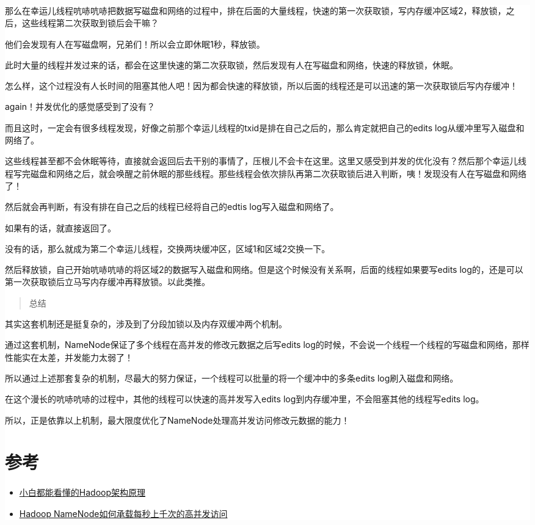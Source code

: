 那么在幸运儿线程吭哧吭哧把数据写磁盘和网络的过程中，排在后面的大量线程，快速的第一次获取锁，写内存缓冲区域2，释放锁，之后，这些线程第二次获取到锁后会干嘛？

他们会发现有人在写磁盘啊，兄弟们！所以会立即休眠1秒，释放锁。

此时大量的线程并发过来的话，都会在这里快速的第二次获取锁，然后发现有人在写磁盘和网络，快速的释放锁，休眠。


怎么样，这个过程没有人长时间的阻塞其他人吧！因为都会快速的释放锁，所以后面的线程还是可以迅速的第一次获取锁后写内存缓冲！

again！并发优化的感觉感受到了没有？

而且这时，一定会有很多线程发现，好像之前那个幸运儿线程的txid是排在自己之后的，那么肯定就把自己的edits log从缓冲里写入磁盘和网络了。

这些线程甚至都不会休眠等待，直接就会返回后去干别的事情了，压根儿不会卡在这里。这里又感受到并发的优化没有？然后那个幸运儿线程写完磁盘和网络之后，就会唤醒之前休眠的那些线程。那些线程会依次排队再第二次获取锁后进入判断，咦！发现没有人在写磁盘和网络了！

然后就会再判断，有没有排在自己之后的线程已经将自己的edtis log写入磁盘和网络了。

如果有的话，就直接返回了。

没有的话，那么就成为第二个幸运儿线程，交换两块缓冲区，区域1和区域2交换一下。

然后释放锁，自己开始吭哧吭哧的将区域2的数据写入磁盘和网络。但是这个时候没有关系啊，后面的线程如果要写edits log的，还是可以第一次获取锁后立马写内存缓冲再释放锁。以此类推。


> 总结

其实这套机制还是挺复杂的，涉及到了分段加锁以及内存双缓冲两个机制。

通过这套机制，NameNode保证了多个线程在高并发的修改元数据之后写edits log的时候，不会说一个线程一个线程的写磁盘和网络，那样性能实在太差，并发能力太弱了！

所以通过上述那套复杂的机制，尽最大的努力保证，一个线程可以批量的将一个缓冲中的多条edits log刷入磁盘和网络。

在这个漫长的吭哧吭哧的过程中，其他的线程可以快速的高并发写入edits log到内存缓冲里，不会阻塞其他的线程写edits log。

所以，正是依靠以上机制，最大限度优化了NameNode处理高并发访问修改元数据的能力！







# 参考

- [小白都能看懂的Hadoop架构原理](https://mp.weixin.qq.com/s?__biz=MzU0OTk3ODQ3Ng==&mid=2247483809&idx=1&sn=a8d087c21171bf164fcda389ada9404a&chksm=fba6e9a2ccd160b4e1423c6d142b18849ded66cfdc1477e4d601e44f832d7026b64d80af8db1&scene=21#wechat_redirect)


- [Hadoop NameNode如何承载每秒上千次的高并发访问](https://mp.weixin.qq.com/s?__biz=MzU0OTk3ODQ3Ng==&mid=2247483821&idx=1&sn=872dad184dc230a1988973d3023eb837&chksm=fba6e9aeccd160b80a5c4c7957f045057bfff64bf5769eac976a2191d42511f14ff4cdabb5db&scene=21#wechat_redirect)